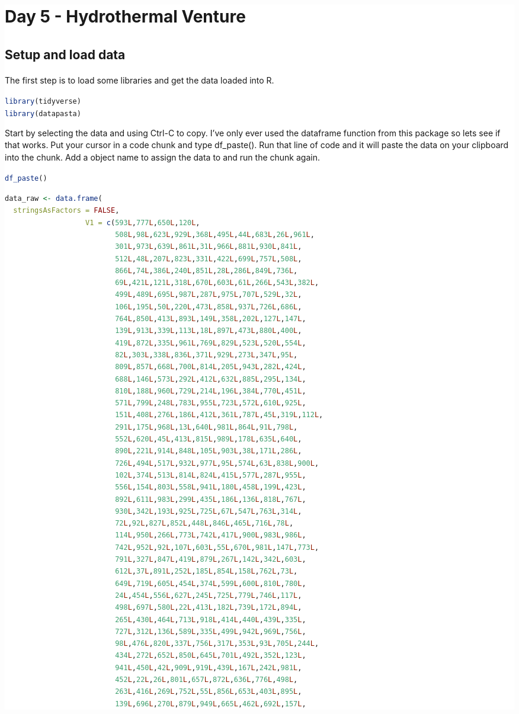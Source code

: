 Day 5 - Hydrothermal Venture
================

## Setup and load data

The first step is to load some libraries and get the data loaded into R.

``` r
library(tidyverse)
library(datapasta)
```

Start by selecting the data and using Ctrl-C to copy. I’ve only ever
used the dataframe function from this package so lets see if that works.
Put your cursor in a code chunk and type df_paste(). Run that line of
code and it will paste the data on your clipboard into the chunk. Add a
object name to assign the data to and run the chunk again.

``` r
df_paste()
```

``` r
data_raw <- data.frame(
  stringsAsFactors = FALSE,
                   V1 = c(593L,777L,650L,120L,
                          508L,98L,623L,929L,368L,495L,44L,683L,26L,961L,
                          301L,973L,639L,861L,31L,966L,881L,930L,841L,
                          512L,48L,207L,823L,331L,422L,699L,757L,508L,
                          866L,74L,386L,240L,851L,28L,286L,849L,736L,
                          69L,421L,121L,318L,670L,603L,61L,266L,543L,382L,
                          499L,489L,695L,987L,287L,975L,707L,529L,32L,
                          106L,195L,50L,220L,473L,858L,937L,726L,686L,
                          764L,850L,413L,893L,149L,358L,202L,127L,147L,
                          139L,913L,339L,113L,18L,897L,473L,880L,400L,
                          419L,872L,335L,961L,769L,829L,523L,520L,554L,
                          82L,303L,338L,836L,371L,929L,273L,347L,95L,
                          809L,857L,668L,700L,814L,205L,943L,282L,424L,
                          688L,146L,573L,292L,412L,632L,885L,295L,134L,
                          810L,188L,960L,729L,214L,196L,384L,770L,451L,
                          571L,799L,248L,783L,955L,723L,572L,610L,925L,
                          151L,408L,276L,186L,412L,361L,787L,45L,319L,112L,
                          291L,175L,968L,13L,640L,981L,864L,91L,798L,
                          552L,620L,45L,413L,815L,989L,178L,635L,640L,
                          890L,221L,914L,848L,105L,903L,38L,171L,286L,
                          726L,494L,517L,932L,977L,95L,574L,63L,838L,900L,
                          102L,374L,513L,814L,824L,415L,577L,287L,955L,
                          556L,154L,803L,558L,941L,180L,458L,199L,423L,
                          892L,611L,983L,299L,435L,186L,136L,818L,767L,
                          930L,342L,193L,925L,725L,67L,547L,763L,314L,
                          72L,92L,827L,852L,448L,846L,465L,716L,78L,
                          114L,950L,266L,773L,742L,417L,900L,983L,986L,
                          742L,952L,92L,107L,603L,55L,670L,981L,147L,773L,
                          791L,327L,847L,419L,879L,267L,142L,342L,603L,
                          612L,37L,891L,252L,185L,854L,158L,762L,73L,
                          649L,719L,605L,454L,374L,599L,600L,810L,780L,
                          24L,454L,556L,627L,245L,725L,779L,746L,117L,
                          498L,697L,580L,22L,413L,182L,739L,172L,894L,
                          265L,430L,464L,713L,918L,414L,440L,439L,335L,
                          727L,312L,136L,589L,335L,499L,942L,969L,756L,
                          98L,476L,820L,337L,756L,317L,353L,93L,705L,244L,
                          434L,272L,652L,850L,645L,701L,492L,352L,123L,
                          941L,450L,42L,909L,919L,439L,167L,242L,981L,
                          452L,22L,26L,801L,657L,872L,636L,776L,498L,
                          263L,416L,269L,752L,55L,856L,653L,403L,895L,
                          139L,696L,270L,879L,949L,665L,462L,692L,157L,
```